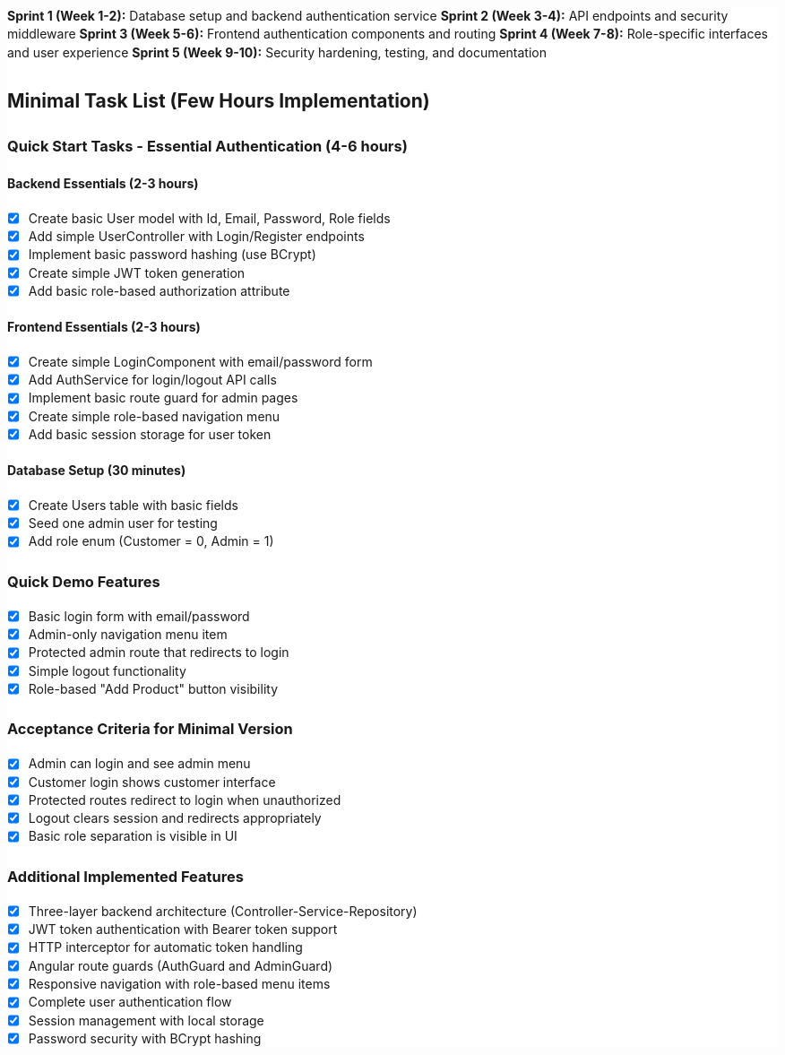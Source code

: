 **Sprint 1 (Week 1-2):** Database setup and backend authentication service
**Sprint 2 (Week 3-4):** API endpoints and security middleware
**Sprint 3 (Week 5-6):** Frontend authentication components and routing
**Sprint 4 (Week 7-8):** Role-specific interfaces and user experience
**Sprint 5 (Week 9-10):** Security hardening, testing, and documentation

## Minimal Task List (Few Hours Implementation)

### Quick Start Tasks - Essential Authentication (4-6 hours)

#### Backend Essentials (2-3 hours)
- [x] Create basic User model with Id, Email, Password, Role fields
- [x] Add simple UserController with Login/Register endpoints
- [x] Implement basic password hashing (use BCrypt)
- [x] Create simple JWT token generation
- [x] Add basic role-based authorization attribute

#### Frontend Essentials (2-3 hours)
- [x] Create simple LoginComponent with email/password form
- [x] Add AuthService for login/logout API calls
- [x] Implement basic route guard for admin pages
- [x] Create simple role-based navigation menu
- [x] Add basic session storage for user token

#### Database Setup (30 minutes)
- [x] Create Users table with basic fields
- [x] Seed one admin user for testing
- [x] Add role enum (Customer = 0, Admin = 1)

### Quick Demo Features
- [x] Basic login form with email/password
- [x] Admin-only navigation menu item
- [x] Protected admin route that redirects to login
- [x] Simple logout functionality
- [x] Role-based "Add Product" button visibility

### Acceptance Criteria for Minimal Version
- [x] Admin can login and see admin menu
- [x] Customer login shows customer interface
- [x] Protected routes redirect to login when unauthorized
- [x] Logout clears session and redirects appropriately
- [x] Basic role separation is visible in UI

### Additional Implemented Features
- [x] Three-layer backend architecture (Controller-Service-Repository)
- [x] JWT token authentication with Bearer token support
- [x] HTTP interceptor for automatic token handling
- [x] Angular route guards (AuthGuard and AdminGuard)
- [x] Responsive navigation with role-based menu items
- [x] Complete user authentication flow
- [x] Session management with local storage
- [x] Password security with BCrypt hashing
